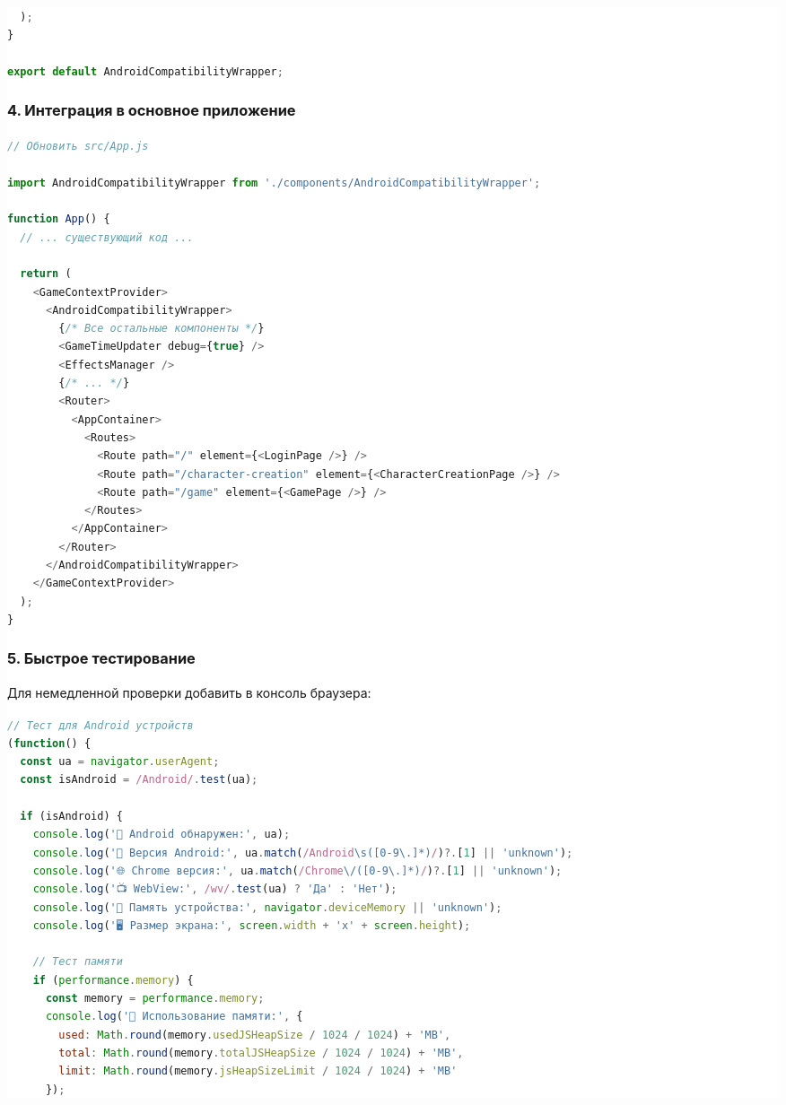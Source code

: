 ```javascript
  );
}

export default AndroidCompatibilityWrapper;
```

### 4. Интеграция в основное приложение

```javascript
// Обновить src/App.js

import AndroidCompatibilityWrapper from './components/AndroidCompatibilityWrapper';

function App() {
  // ... существующий код ...
  
  return (
    <GameContextProvider>
      <AndroidCompatibilityWrapper>
        {/* Все остальные компоненты */}
        <GameTimeUpdater debug={true} />
        <EffectsManager />
        {/* ... */}
        <Router>
          <AppContainer>
            <Routes>
              <Route path="/" element={<LoginPage />} />
              <Route path="/character-creation" element={<CharacterCreationPage />} />
              <Route path="/game" element={<GamePage />} />
            </Routes>
          </AppContainer>
        </Router>
      </AndroidCompatibilityWrapper>
    </GameContextProvider>
  );
}
```

### 5. Быстрое тестирование

Для немедленной проверки добавить в консоль браузера:

```javascript
// Тест для Android устройств
(function() {
  const ua = navigator.userAgent;
  const isAndroid = /Android/.test(ua);
  
  if (isAndroid) {
    console.log('🤖 Android обнаружен:', ua);
    console.log('📱 Версия Android:', ua.match(/Android\s([0-9\.]*)/)?.[1] || 'unknown');
    console.log('🌐 Chrome версия:', ua.match(/Chrome\/([0-9\.]*)/)?.[1] || 'unknown');
    console.log('📺 WebView:', /wv/.test(ua) ? 'Да' : 'Нет');
    console.log('💾 Память устройства:', navigator.deviceMemory || 'unknown');
    console.log('🖥️ Размер экрана:', screen.width + 'x' + screen.height);
    
    // Тест памяти
    if (performance.memory) {
      const memory = performance.memory;
      console.log('🧠 Использование памяти:', {
        used: Math.round(memory.usedJSHeapSize / 1024 / 1024) + 'MB',
        total: Math.round(memory.totalJSHeapSize / 1024 / 1024) + 'MB',
        limit: Math.round(memory.jsHeapSizeLimit / 1024 / 1024) + 'MB'
      });
```